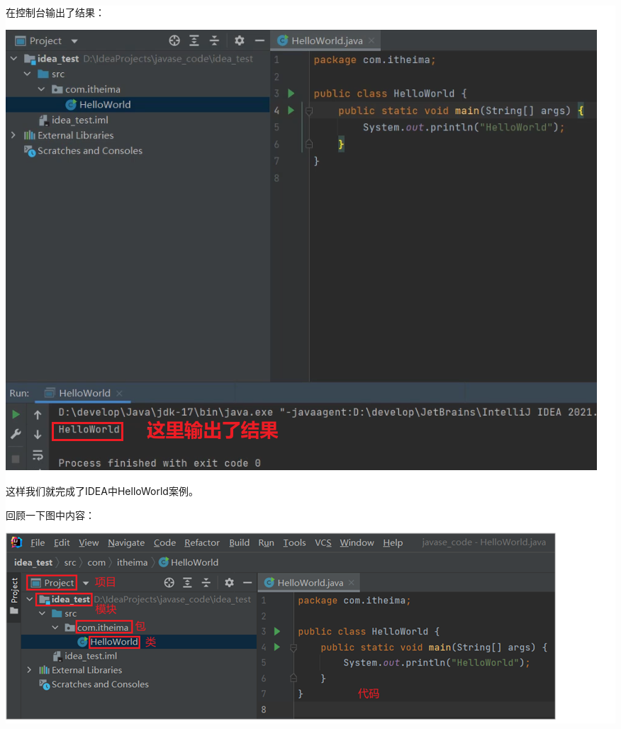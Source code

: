 在控制台输出了结果：

![1639745840868](imgs/1639745840868.png)

这样我们就完成了IDEA中HelloWorld案例。

回顾一下图中内容：

![1639745874976](imgs/1639745874976.png)
